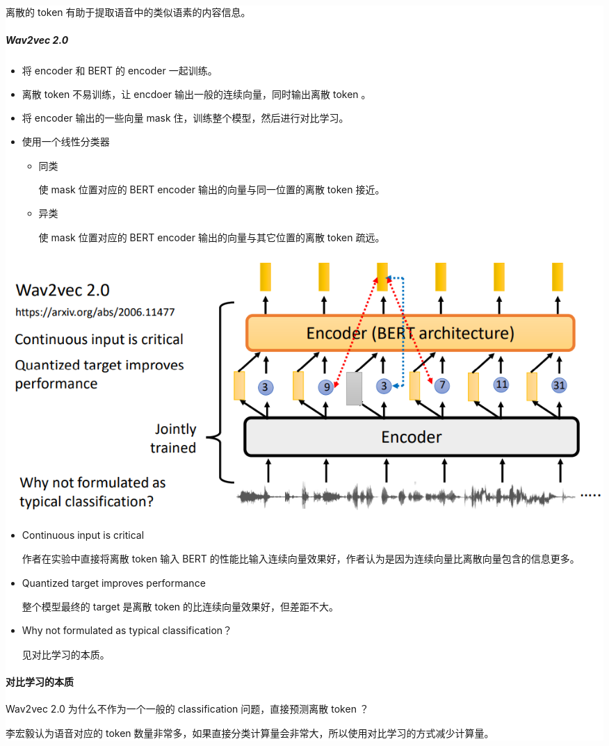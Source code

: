 离散的 token 有助于提取语音中的类似语素的内容信息。

##### Wav2vec 2.0

- 将 encoder 和 BERT 的 encoder 一起训练。

- 离散 token 不易训练，让 encdoer 输出一般的连续向量，同时输出离散 token 。

- 将 encoder 输出的一些向量 mask 住，训练整个模型，然后进行对比学习。

- 使用一个线性分类器

	- 同类

		使 mask 位置对应的 BERT encoder 输出的向量与同一位置的离散 token 接近。

	- 异类

		使 mask 位置对应的 BERT encoder 输出的向量与其它位置的离散 token 疏远。

![image-20230425170552128](images/BERT/image-20230425170552128.png)

- Continuous input is critical

	作者在实验中直接将离散 token 输入 BERT 的性能比输入连续向量效果好，作者认为是因为连续向量比离散向量包含的信息更多。

- Quantized target improves performance

	整个模型最终的 target 是离散 token 的比连续向量效果好，但差距不大。

- Why not formulated as typical classification？

	见对比学习的本质。

#### 对比学习的本质

Wav2vec 2.0 为什么不作为一个一般的 classification 问题，直接预测离散 token ？

李宏毅认为语音对应的 token 数量非常多，如果直接分类计算量会非常大，所以使用对比学习的方式减少计算量。
